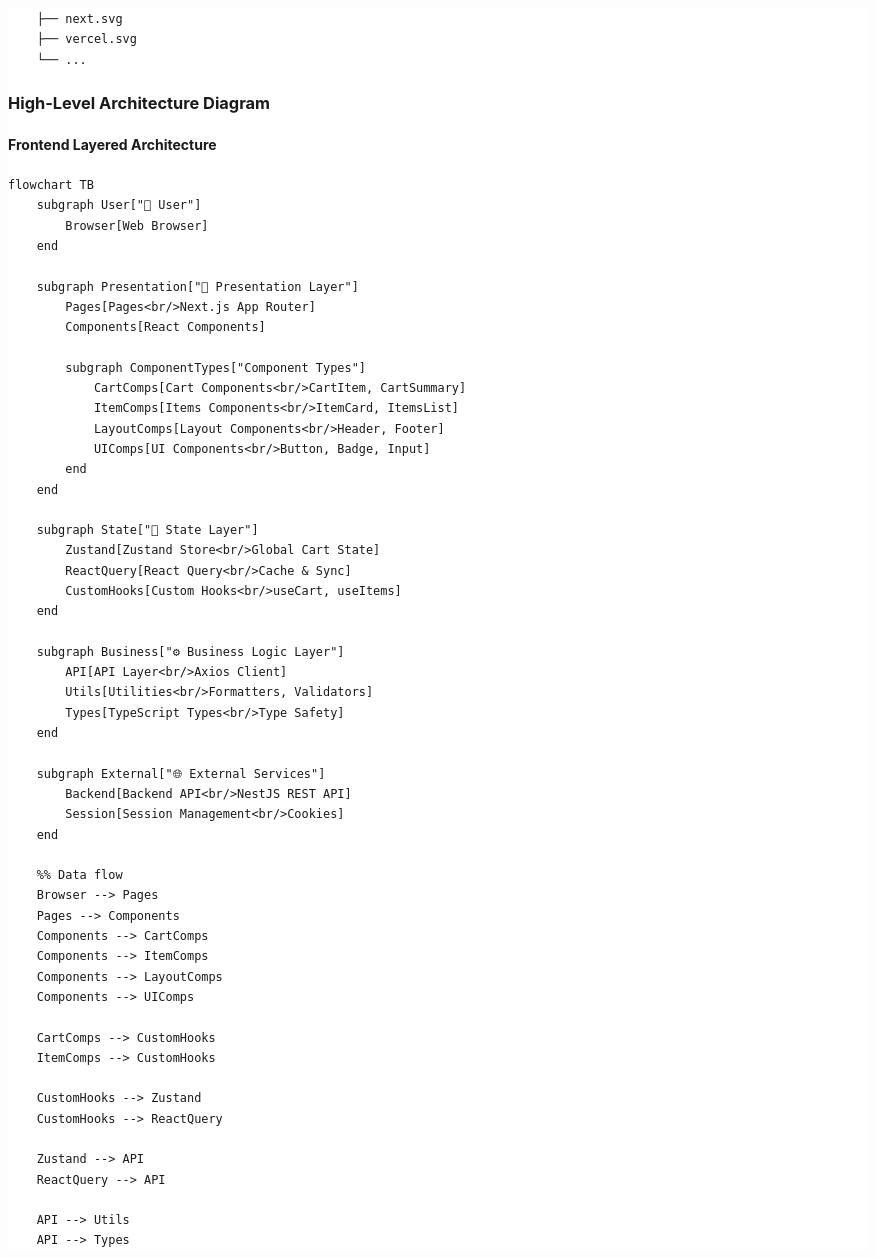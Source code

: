 ```
    ├── next.svg
    ├── vercel.svg
    └── ...
```

### High-Level Architecture Diagram

#### Frontend Layered Architecture

```mermaid
flowchart TB
    subgraph User["👤 User"]
        Browser[Web Browser]
    end

    subgraph Presentation["🎨 Presentation Layer"]
        Pages[Pages<br/>Next.js App Router]
        Components[React Components]

        subgraph ComponentTypes["Component Types"]
            CartComps[Cart Components<br/>CartItem, CartSummary]
            ItemComps[Items Components<br/>ItemCard, ItemsList]
            LayoutComps[Layout Components<br/>Header, Footer]
            UIComps[UI Components<br/>Button, Badge, Input]
        end
    end

    subgraph State["🔄 State Layer"]
        Zustand[Zustand Store<br/>Global Cart State]
        ReactQuery[React Query<br/>Cache & Sync]
        CustomHooks[Custom Hooks<br/>useCart, useItems]
    end

    subgraph Business["⚙️ Business Logic Layer"]
        API[API Layer<br/>Axios Client]
        Utils[Utilities<br/>Formatters, Validators]
        Types[TypeScript Types<br/>Type Safety]
    end

    subgraph External["🌐 External Services"]
        Backend[Backend API<br/>NestJS REST API]
        Session[Session Management<br/>Cookies]
    end

    %% Data flow
    Browser --> Pages
    Pages --> Components
    Components --> CartComps
    Components --> ItemComps
    Components --> LayoutComps
    Components --> UIComps

    CartComps --> CustomHooks
    ItemComps --> CustomHooks

    CustomHooks --> Zustand
    CustomHooks --> ReactQuery

    Zustand --> API
    ReactQuery --> API

    API --> Utils
    API --> Types
```